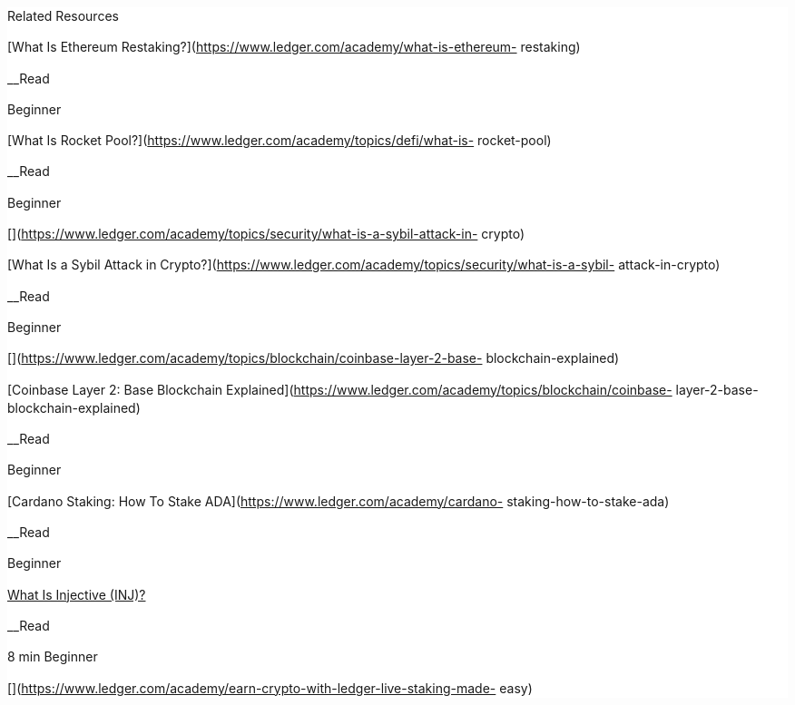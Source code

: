   

Related Resources

[](https://www.ledger.com/academy/what-is-ethereum-restaking)

[What Is Ethereum Restaking?](https://www.ledger.com/academy/what-is-ethereum-
restaking)

__Read

Beginner

[](https://www.ledger.com/academy/topics/defi/what-is-rocket-pool)

[What Is Rocket Pool?](https://www.ledger.com/academy/topics/defi/what-is-
rocket-pool)

__Read

Beginner

[](https://www.ledger.com/academy/topics/security/what-is-a-sybil-attack-in-
crypto)

[What Is a Sybil Attack in
Crypto?](https://www.ledger.com/academy/topics/security/what-is-a-sybil-
attack-in-crypto)

__Read

Beginner

[](https://www.ledger.com/academy/topics/blockchain/coinbase-layer-2-base-
blockchain-explained)

[Coinbase Layer 2: Base Blockchain
Explained](https://www.ledger.com/academy/topics/blockchain/coinbase-
layer-2-base-blockchain-explained)

__Read

Beginner

[](https://www.ledger.com/academy/cardano-staking-how-to-stake-ada)

[Cardano Staking: How To Stake ADA](https://www.ledger.com/academy/cardano-
staking-how-to-stake-ada)

__Read

Beginner

[](https://www.ledger.com/academy/what-is-injective)

[What Is Injective (INJ)?](https://www.ledger.com/academy/what-is-injective)

__Read

8 min Beginner

[](https://www.ledger.com/academy/earn-crypto-with-ledger-live-staking-made-
easy)
